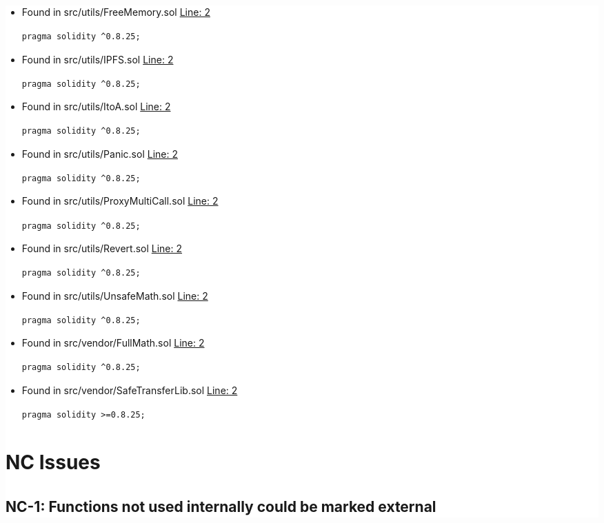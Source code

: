 - Found in src/utils/FreeMemory.sol [Line: 2](src/utils/FreeMemory.sol#L2)

	```solidity
	pragma solidity ^0.8.25;
	```

- Found in src/utils/IPFS.sol [Line: 2](src/utils/IPFS.sol#L2)

	```solidity
	pragma solidity ^0.8.25;
	```

- Found in src/utils/ItoA.sol [Line: 2](src/utils/ItoA.sol#L2)

	```solidity
	pragma solidity ^0.8.25;
	```

- Found in src/utils/Panic.sol [Line: 2](src/utils/Panic.sol#L2)

	```solidity
	pragma solidity ^0.8.25;
	```

- Found in src/utils/ProxyMultiCall.sol [Line: 2](src/utils/ProxyMultiCall.sol#L2)

	```solidity
	pragma solidity ^0.8.25;
	```

- Found in src/utils/Revert.sol [Line: 2](src/utils/Revert.sol#L2)

	```solidity
	pragma solidity ^0.8.25;
	```

- Found in src/utils/UnsafeMath.sol [Line: 2](src/utils/UnsafeMath.sol#L2)

	```solidity
	pragma solidity ^0.8.25;
	```

- Found in src/vendor/FullMath.sol [Line: 2](src/vendor/FullMath.sol#L2)

	```solidity
	pragma solidity ^0.8.25;
	```

- Found in src/vendor/SafeTransferLib.sol [Line: 2](src/vendor/SafeTransferLib.sol#L2)

	```solidity
	pragma solidity >=0.8.25;
	```



# NC Issues

## NC-1: Functions not used internally could be marked external
